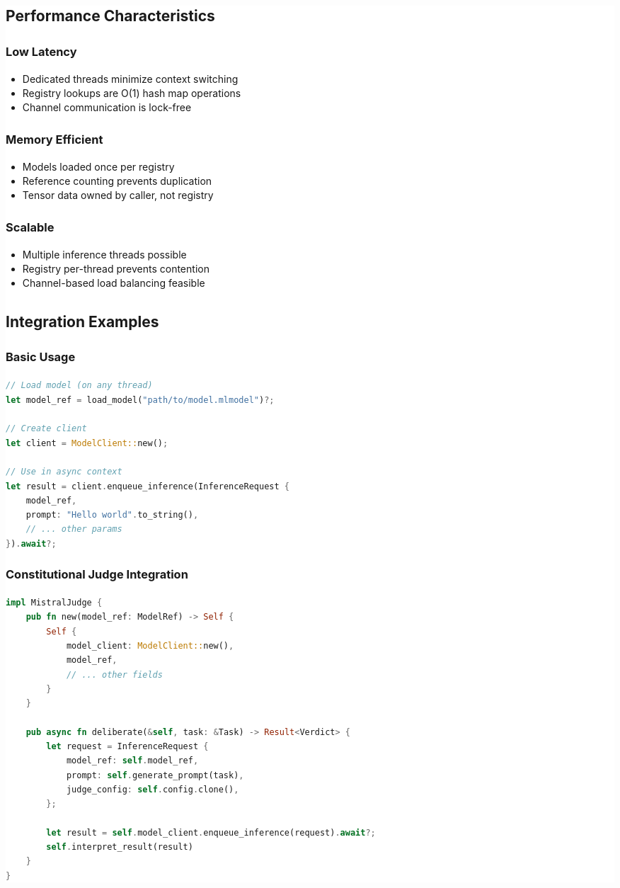 ## Performance Characteristics

### Low Latency
- Dedicated threads minimize context switching
- Registry lookups are O(1) hash map operations
- Channel communication is lock-free

### Memory Efficient
- Models loaded once per registry
- Reference counting prevents duplication
- Tensor data owned by caller, not registry

### Scalable
- Multiple inference threads possible
- Registry per-thread prevents contention
- Channel-based load balancing feasible

## Integration Examples

### Basic Usage

```rust
// Load model (on any thread)
let model_ref = load_model("path/to/model.mlmodel")?;

// Create client
let client = ModelClient::new();

// Use in async context
let result = client.enqueue_inference(InferenceRequest {
    model_ref,
    prompt: "Hello world".to_string(),
    // ... other params
}).await?;
```

### Constitutional Judge Integration

```rust
impl MistralJudge {
    pub fn new(model_ref: ModelRef) -> Self {
        Self {
            model_client: ModelClient::new(),
            model_ref,
            // ... other fields
        }
    }

    pub async fn deliberate(&self, task: &Task) -> Result<Verdict> {
        let request = InferenceRequest {
            model_ref: self.model_ref,
            prompt: self.generate_prompt(task),
            judge_config: self.config.clone(),
        };

        let result = self.model_client.enqueue_inference(request).await?;
        self.interpret_result(result)
    }
}
```
